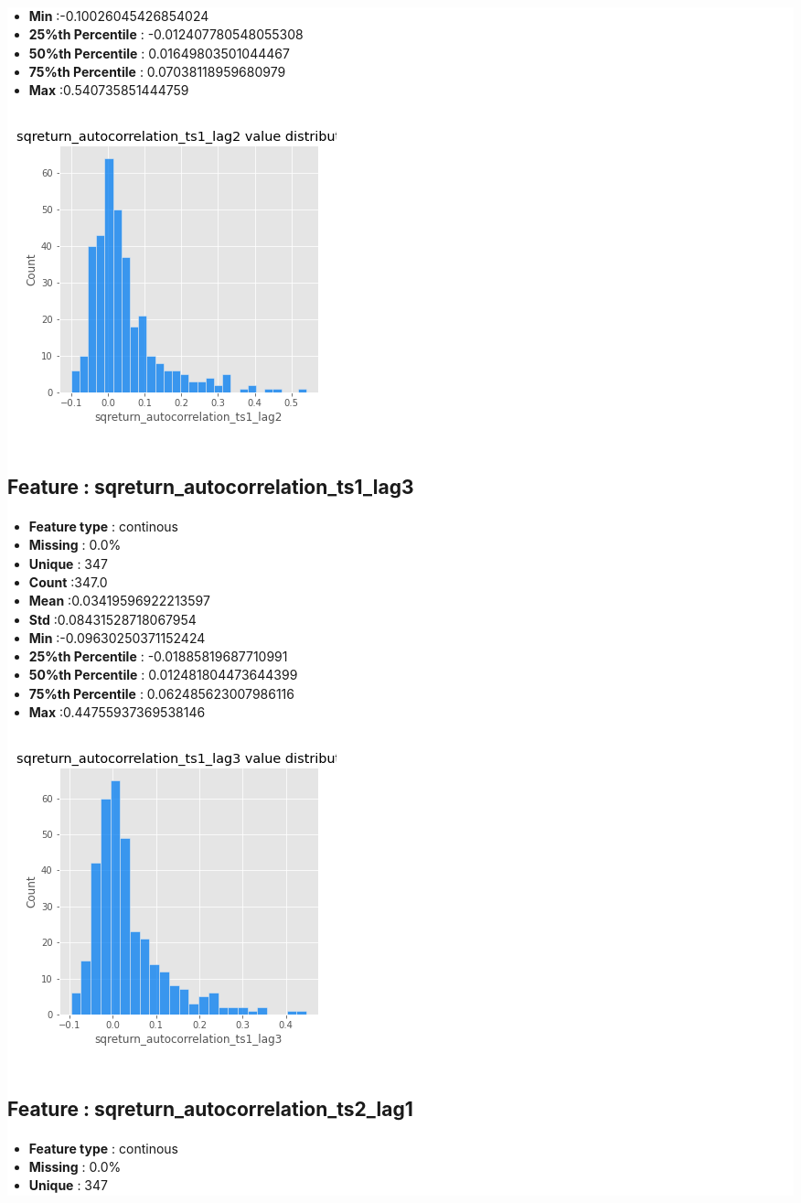 - **Min** :-0.10026045426854024
- **25%th Percentile** : -0.012407780548055308
- **50%th Percentile** : 0.01649803501044467
- **75%th Percentile** : 0.07038118959680979
- **Max** :0.540735851444759

![](sqreturn_autocorrelation_ts1_lag2.png)
## Feature : sqreturn_autocorrelation_ts1_lag3
- **Feature type** : continous
- **Missing** : 0.0%
- **Unique** : 347
- **Count** :347.0
- **Mean** :0.03419596922213597
- **Std** :0.08431528718067954
- **Min** :-0.09630250371152424
- **25%th Percentile** : -0.01885819687710991
- **50%th Percentile** : 0.012481804473644399
- **75%th Percentile** : 0.062485623007986116
- **Max** :0.44755937369538146

![](sqreturn_autocorrelation_ts1_lag3.png)
## Feature : sqreturn_autocorrelation_ts2_lag1
- **Feature type** : continous
- **Missing** : 0.0%
- **Unique** : 347